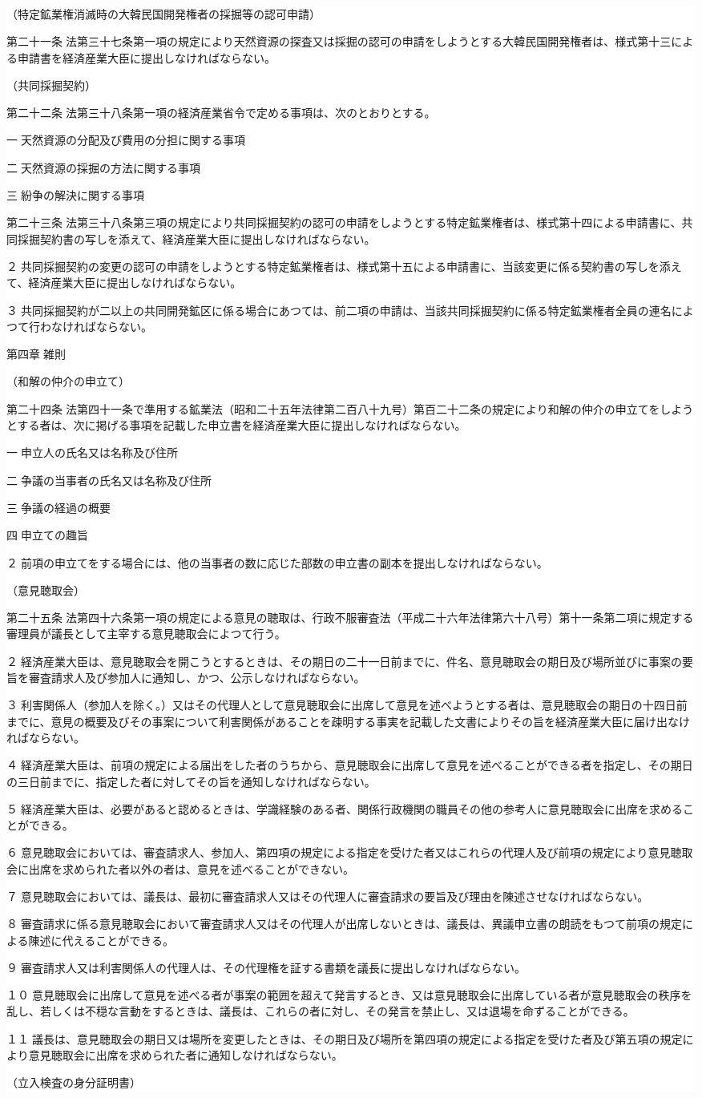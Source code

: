 （特定鉱業権消滅時の大韓民国開発権者の採掘等の認可申請）

第二十一条 法第三十七条第一項の規定により天然資源の探査又は採掘の認可の申請をしようとする大韓民国開発権者は、様式第十三による申請書を経済産業大臣に提出しなければならない。

（共同採掘契約）

第二十二条 法第三十八条第一項の経済産業省令で定める事項は、次のとおりとする。

一 天然資源の分配及び費用の分担に関する事項

二 天然資源の採掘の方法に関する事項

三 紛争の解決に関する事項

第二十三条 法第三十八条第三項の規定により共同採掘契約の認可の申請をしようとする特定鉱業権者は、様式第十四による申請書に、共同採掘契約書の写しを添えて、経済産業大臣に提出しなければならない。

２ 共同採掘契約の変更の認可の申請をしようとする特定鉱業権者は、様式第十五による申請書に、当該変更に係る契約書の写しを添えて、経済産業大臣に提出しなければならない。

３ 共同採掘契約が二以上の共同開発鉱区に係る場合にあつては、前二項の申請は、当該共同採掘契約に係る特定鉱業権者全員の連名によつて行わなければならない。

第四章 雑則

（和解の仲介の申立て）

第二十四条 法第四十一条で準用する鉱業法（昭和二十五年法律第二百八十九号）第百二十二条の規定により和解の仲介の申立てをしようとする者は、次に掲げる事項を記載した申立書を経済産業大臣に提出しなければならない。

一 申立人の氏名又は名称及び住所

二 争議の当事者の氏名又は名称及び住所

三 争議の経過の概要

四 申立ての趣旨

２ 前項の申立てをする場合には、他の当事者の数に応じた部数の申立書の副本を提出しなければならない。

（意見聴取会）

第二十五条 法第四十六条第一項の規定による意見の聴取は、行政不服審査法（平成二十六年法律第六十八号）第十一条第二項に規定する審理員が議長として主宰する意見聴取会によつて行う。

２ 経済産業大臣は、意見聴取会を開こうとするときは、その期日の二十一日前までに、件名、意見聴取会の期日及び場所並びに事案の要旨を審査請求人及び参加人に通知し、かつ、公示しなければならない。

３ 利害関係人（参加人を除く。）又はその代理人として意見聴取会に出席して意見を述べようとする者は、意見聴取会の期日の十四日前までに、意見の概要及びその事案について利害関係があることを疎明する事実を記載した文書によりその旨を経済産業大臣に届け出なければならない。

４ 経済産業大臣は、前項の規定による届出をした者のうちから、意見聴取会に出席して意見を述べることができる者を指定し、その期日の三日前までに、指定した者に対してその旨を通知しなければならない。

５ 経済産業大臣は、必要があると認めるときは、学識経験のある者、関係行政機関の職員その他の参考人に意見聴取会に出席を求めることができる。

６ 意見聴取会においては、審査請求人、参加人、第四項の規定による指定を受けた者又はこれらの代理人及び前項の規定により意見聴取会に出席を求められた者以外の者は、意見を述べることができない。

７ 意見聴取会においては、議長は、最初に審査請求人又はその代理人に審査請求の要旨及び理由を陳述させなければならない。

８ 審査請求に係る意見聴取会において審査請求人又はその代理人が出席しないときは、議長は、異議申立書の朗読をもつて前項の規定による陳述に代えることができる。

９ 審査請求人又は利害関係人の代理人は、その代理権を証する書類を議長に提出しなければならない。

１０ 意見聴取会に出席して意見を述べる者が事案の範囲を超えて発言するとき、又は意見聴取会に出席している者が意見聴取会の秩序を乱し、若しくは不穏な言動をするときは、議長は、これらの者に対し、その発言を禁止し、又は退場を命ずることができる。

１１ 議長は、意見聴取会の期日又は場所を変更したときは、その期日及び場所を第四項の規定による指定を受けた者及び第五項の規定により意見聴取会に出席を求められた者に通知しなければならない。

（立入検査の身分証明書）
